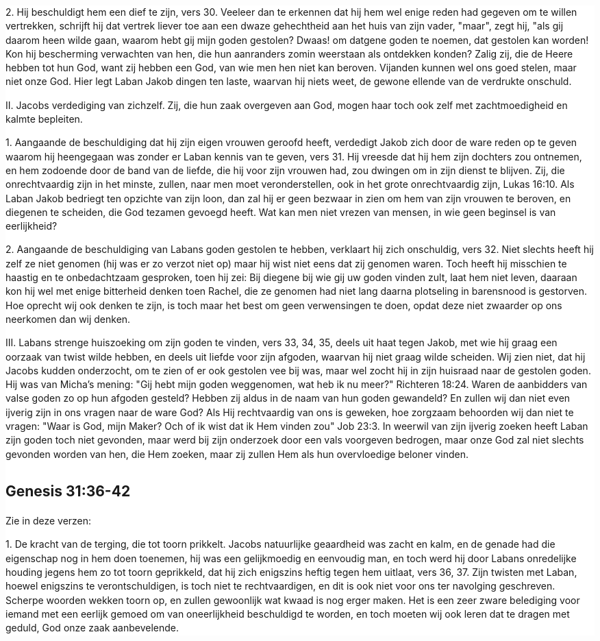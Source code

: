 2\. Hij beschuldigt hem een dief te zijn, vers 30. Veeleer dan te erkennen dat hij hem wel enige reden had gegeven om te willen vertrekken, schrijft hij dat vertrek liever toe aan een dwaze gehechtheid aan het huis van zijn vader, "maar", zegt hij, "als gij daarom heen wilde gaan, waarom hebt gij mijn goden gestolen? Dwaas! om datgene goden te noemen, dat gestolen kan worden! Kon hij bescherming verwachten van hen, die hun aanranders zomin weerstaan als ontdekken konden? Zalig zij, die de Heere hebben tot hun God, want zij hebben een God, van wie men hen niet kan beroven. Vijanden kunnen wel ons goed stelen, maar niet onze God. Hier legt Laban Jakob dingen ten laste, waarvan hij niets weet, de gewone ellende van de verdrukte onschuld.

II. Jacobs verdediging van zichzelf. Zij, die hun zaak overgeven aan God, mogen haar toch ook zelf met zachtmoedigheid en kalmte bepleiten.

1\. Aangaande de beschuldiging dat hij zijn eigen vrouwen geroofd heeft, verdedigt Jakob zich door de ware reden op te geven waarom hij heengegaan was zonder er Laban kennis van te geven, vers 31. Hij vreesde dat hij hem zijn dochters zou ontnemen, en hem zodoende door de band van de liefde, die hij voor zijn vrouwen had, zou dwingen om in zijn dienst te blijven. Zij, die onrechtvaardig zijn in het minste, zullen, naar men moet veronderstellen, ook in het grote onrechtvaardig zijn, Lukas 16:10. Als Laban Jakob bedriegt ten opzichte van zijn loon, dan zal hij er geen bezwaar in zien om hem van zijn vrouwen te beroven, en diegenen te scheiden, die God tezamen gevoegd heeft. Wat kan men niet vrezen van mensen, in wie geen beginsel is van eerlijkheid? 

2\. Aangaande de beschuldiging van Labans goden gestolen te hebben, verklaart hij zich onschuldig, vers 32. Niet slechts heeft hij zelf ze niet genomen (hij was er zo verzot niet op) maar hij wist niet eens dat zij genomen waren. Toch heeft hij misschien te haastig en te onbedachtzaam gesproken, toen hij zei: Bij diegene bij wie gij uw goden vinden zult, laat hem niet leven, daaraan kon hij wel met enige bitterheid denken toen Rachel, die ze genomen had niet lang daarna plotseling in barensnood is gestorven. Hoe oprecht wij ook denken te zijn, is toch maar het best om geen verwensingen te doen, opdat deze niet zwaarder op ons neerkomen dan wij denken.

III. Labans strenge huiszoeking om zijn goden te vinden, vers 33, 34, 35, deels uit haat tegen Jakob, met wie hij graag een oorzaak van twist wilde hebben, en deels uit liefde voor zijn afgoden, waarvan hij niet graag wilde scheiden. Wij zien niet, dat hij Jacobs kudden onderzocht, om te zien of er ook gestolen vee bij was, maar wel zocht hij in zijn huisraad naar de gestolen goden. Hij was van Micha’s mening: "Gij hebt mijn goden weggenomen, wat heb ik nu meer?" Richteren 18:24. Waren de aanbidders van valse goden zo op hun afgoden gesteld? Hebben zij aldus in de naam van hun goden gewandeld? En zullen wij dan niet even ijverig zijn in ons vragen naar de ware God? Als Hij rechtvaardig van ons is geweken, hoe zorgzaam behoorden wij dan niet te vragen: "Waar is God, mijn Maker? Och of ik wist dat ik Hem vinden zou" Job 23:3. In weerwil van zijn ijverig zoeken heeft Laban zijn goden toch niet gevonden, maar werd bij zijn onderzoek door een vals voorgeven bedrogen, maar onze God zal niet slechts gevonden worden van hen, die Hem zoeken, maar zij zullen Hem als hun overvloedige beloner vinden.

## Genesis 31:36-42 

Zie in deze verzen: 

1\. De kracht van de terging, die tot toorn prikkelt. Jacobs natuurlijke geaardheid was zacht en kalm, en de genade had die eigenschap nog in hem doen toenemen, hij was een gelijkmoedig en eenvoudig man, en toch werd hij door Labans onredelijke houding jegens hem zo tot toorn geprikkeld, dat hij zich enigszins heftig tegen hem uitlaat, vers 36, 37. Zijn twisten met Laban, hoewel enigszins te verontschuldigen, is toch niet te rechtvaardigen, en dit is ook niet voor ons ter navolging geschreven. Scherpe woorden wekken toorn op, en zullen gewoonlijk wat kwaad is nog erger maken. Het is een zeer zware belediging voor iemand met een eerlijk gemoed om van oneerlijkheid beschuldigd te worden, en toch moeten wij ook leren dat te dragen met geduld, God onze zaak aanbevelende.
